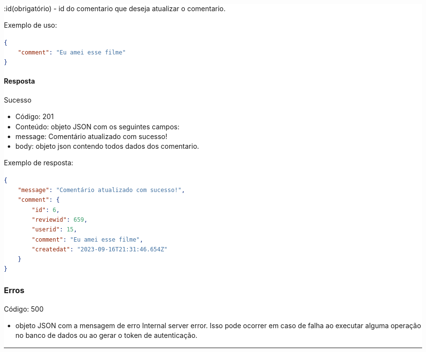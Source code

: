 :id(obrigatório) - id do comentario que deseja atualizar o comentario.


Exemplo de uso:
```json
{
    "comment": "Eu amei esse filme"
}
```

#### Resposta
Sucesso
- Código: 201
- Conteúdo: objeto JSON com os seguintes campos:
- message: Comentário atualizado com sucesso!
- body: objeto json contendo todos dados dos comentario.

Exemplo de resposta:
```json
{
    "message": "Comentário atualizado com sucesso!",
    "comment": {
        "id": 6,
        "reviewid": 659,
        "userid": 15,
        "comment": "Eu amei esse filme",
        "createdat": "2023-09-16T21:31:46.654Z"
    }
}
```

### Erros

Código: 500
- objeto JSON com a mensagem de erro Internal server error. Isso pode ocorrer em caso de falha ao executar alguma operação no banco de dados ou ao gerar o token de autenticação.

----------------------